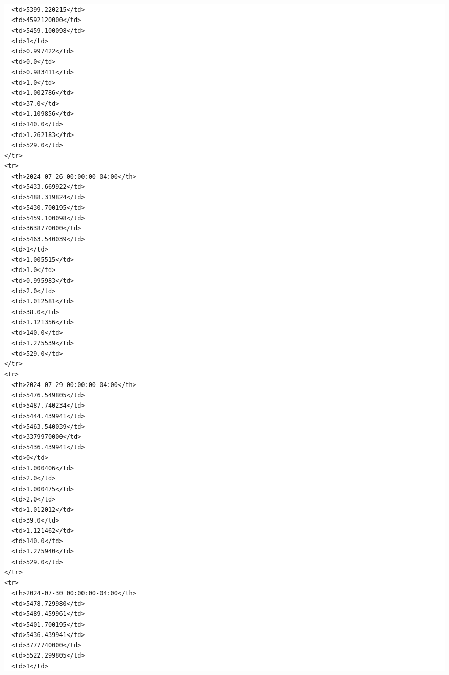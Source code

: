       <td>5399.220215</td>
      <td>4592120000</td>
      <td>5459.100098</td>
      <td>1</td>
      <td>0.997422</td>
      <td>0.0</td>
      <td>0.983411</td>
      <td>1.0</td>
      <td>1.002786</td>
      <td>37.0</td>
      <td>1.109856</td>
      <td>140.0</td>
      <td>1.262183</td>
      <td>529.0</td>
    </tr>
    <tr>
      <th>2024-07-26 00:00:00-04:00</th>
      <td>5433.669922</td>
      <td>5488.319824</td>
      <td>5430.700195</td>
      <td>5459.100098</td>
      <td>3638770000</td>
      <td>5463.540039</td>
      <td>1</td>
      <td>1.005515</td>
      <td>1.0</td>
      <td>0.995983</td>
      <td>2.0</td>
      <td>1.012581</td>
      <td>38.0</td>
      <td>1.121356</td>
      <td>140.0</td>
      <td>1.275539</td>
      <td>529.0</td>
    </tr>
    <tr>
      <th>2024-07-29 00:00:00-04:00</th>
      <td>5476.549805</td>
      <td>5487.740234</td>
      <td>5444.439941</td>
      <td>5463.540039</td>
      <td>3379970000</td>
      <td>5436.439941</td>
      <td>0</td>
      <td>1.000406</td>
      <td>2.0</td>
      <td>1.000475</td>
      <td>2.0</td>
      <td>1.012012</td>
      <td>39.0</td>
      <td>1.121462</td>
      <td>140.0</td>
      <td>1.275940</td>
      <td>529.0</td>
    </tr>
    <tr>
      <th>2024-07-30 00:00:00-04:00</th>
      <td>5478.729980</td>
      <td>5489.459961</td>
      <td>5401.700195</td>
      <td>5436.439941</td>
      <td>3777740000</td>
      <td>5522.299805</td>
      <td>1</td>